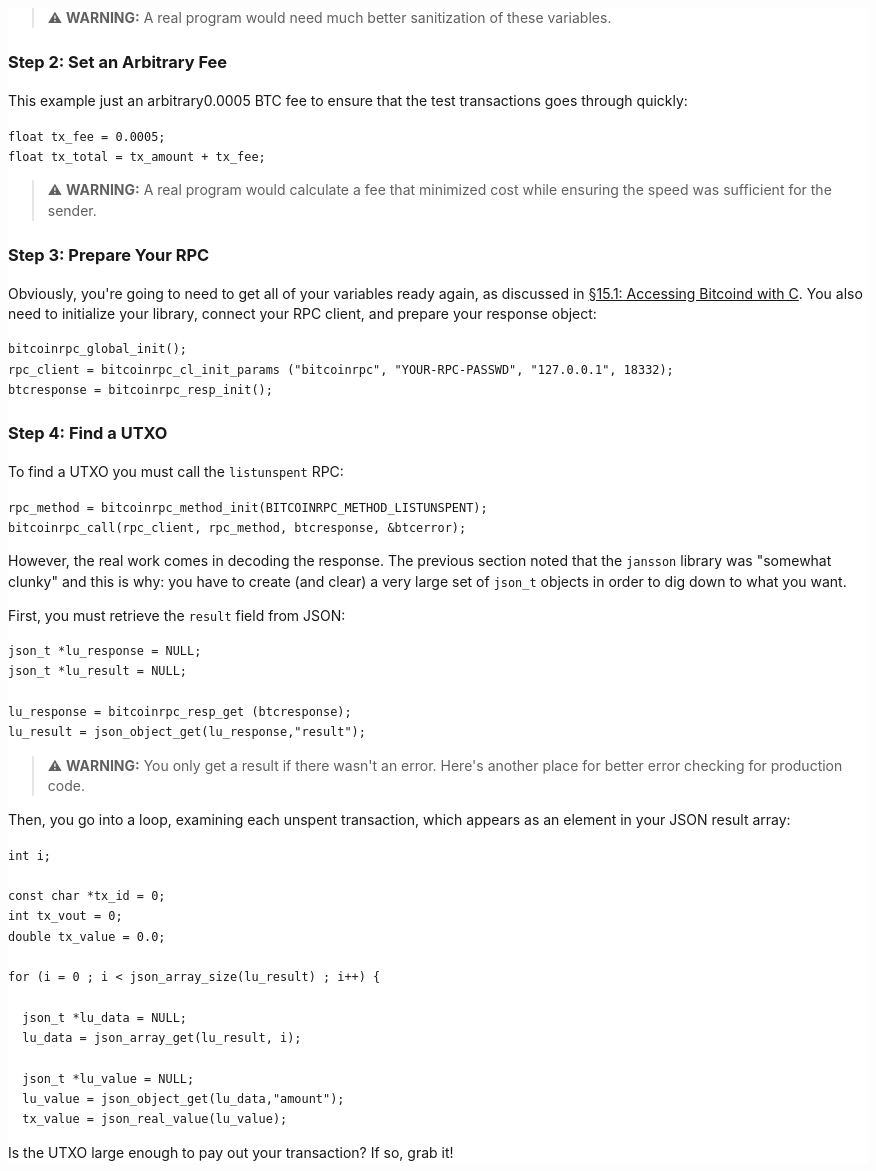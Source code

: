 > :warning: **WARNING:** A real program would need much better sanitization of these variables. 

### Step 2: Set an Arbitrary Fee

This example just an arbitrary0.0005 BTC fee to ensure that the test transactions goes through quickly:
```
float tx_fee = 0.0005;
float tx_total = tx_amount + tx_fee;
```

> :warning: **WARNING:** A real program would calculate a fee that minimized cost while ensuring the speed was sufficient for the sender. 

### Step 3: Prepare Your RPC 

Obviously, you're going to need to get all of your variables ready again, as discussed in [§15.1: Accessing Bitcoind with C](15_1_Accessing_Bitcoind_with_C.md). You also need to initialize your library, connect your RPC client, and prepare your response object:
```
bitcoinrpc_global_init();
rpc_client = bitcoinrpc_cl_init_params ("bitcoinrpc", "YOUR-RPC-PASSWD", "127.0.0.1", 18332);
btcresponse = bitcoinrpc_resp_init();
```

### Step 4: Find a UTXO

To find a UTXO you must call the `listunspent` RPC:
```
rpc_method = bitcoinrpc_method_init(BITCOINRPC_METHOD_LISTUNSPENT);
bitcoinrpc_call(rpc_client, rpc_method, btcresponse, &btcerror);
```
However, the real work comes in decoding the response. The previous section noted that the `jansson` library was "somewhat clunky" and this is why: you have to create (and clear) a very large set of `json_t` objects in order to dig down to what you want.

First, you must retrieve the `result` field from JSON:
```
json_t *lu_response = NULL;
json_t *lu_result = NULL;

lu_response = bitcoinrpc_resp_get (btcresponse);
lu_result = json_object_get(lu_response,"result");
```

> :warning: **WARNING:** You only get a result if there wasn't an error. Here's another place for better error checking for production code.

Then, you go into a loop, examining each unspent transaction, which appears as an element in your JSON result array:
```
int i;

const char *tx_id = 0;
int tx_vout = 0;
double tx_value = 0.0;

for (i = 0 ; i < json_array_size(lu_result) ; i++) {

  json_t *lu_data = NULL;
  lu_data = json_array_get(lu_result, i);
  
  json_t *lu_value = NULL;
  lu_value = json_object_get(lu_data,"amount");
  tx_value = json_real_value(lu_value);
```
Is the UTXO large enough to pay out your transaction? If so, grab it!
